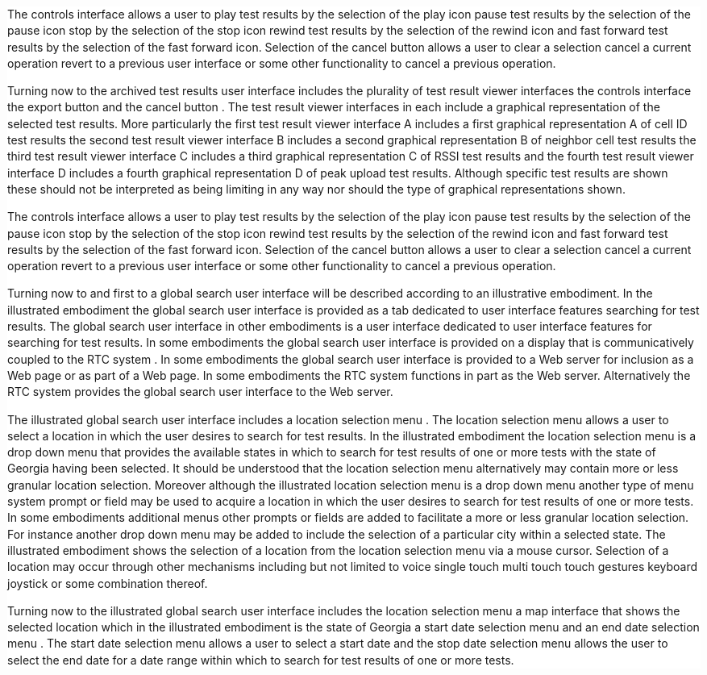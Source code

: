 The controls interface allows a user to play test results by the selection of the play icon pause test results by the selection of the pause icon stop by the selection of the stop icon rewind test results by the selection of the rewind icon and fast forward test results by the selection of the fast forward icon. Selection of the cancel button allows a user to clear a selection cancel a current operation revert to a previous user interface or some other functionality to cancel a previous operation.

Turning now to the archived test results user interface includes the plurality of test result viewer interfaces the controls interface the export button and the cancel button . The test result viewer interfaces in each include a graphical representation of the selected test results. More particularly the first test result viewer interface A includes a first graphical representation A of cell ID test results the second test result viewer interface B includes a second graphical representation B of neighbor cell test results the third test result viewer interface C includes a third graphical representation C of RSSI test results and the fourth test result viewer interface D includes a fourth graphical representation D of peak upload test results. Although specific test results are shown these should not be interpreted as being limiting in any way nor should the type of graphical representations shown.

The controls interface allows a user to play test results by the selection of the play icon pause test results by the selection of the pause icon stop by the selection of the stop icon rewind test results by the selection of the rewind icon and fast forward test results by the selection of the fast forward icon. Selection of the cancel button allows a user to clear a selection cancel a current operation revert to a previous user interface or some other functionality to cancel a previous operation.

Turning now to and first to a global search user interface will be described according to an illustrative embodiment. In the illustrated embodiment the global search user interface is provided as a tab dedicated to user interface features searching for test results. The global search user interface in other embodiments is a user interface dedicated to user interface features for searching for test results. In some embodiments the global search user interface is provided on a display that is communicatively coupled to the RTC system . In some embodiments the global search user interface is provided to a Web server for inclusion as a Web page or as part of a Web page. In some embodiments the RTC system functions in part as the Web server. Alternatively the RTC system provides the global search user interface to the Web server.

The illustrated global search user interface includes a location selection menu . The location selection menu allows a user to select a location in which the user desires to search for test results. In the illustrated embodiment the location selection menu is a drop down menu that provides the available states in which to search for test results of one or more tests with the state of Georgia having been selected. It should be understood that the location selection menu alternatively may contain more or less granular location selection. Moreover although the illustrated location selection menu is a drop down menu another type of menu system prompt or field may be used to acquire a location in which the user desires to search for test results of one or more tests. In some embodiments additional menus other prompts or fields are added to facilitate a more or less granular location selection. For instance another drop down menu may be added to include the selection of a particular city within a selected state. The illustrated embodiment shows the selection of a location from the location selection menu via a mouse cursor. Selection of a location may occur through other mechanisms including but not limited to voice single touch multi touch touch gestures keyboard joystick or some combination thereof.

Turning now to the illustrated global search user interface includes the location selection menu a map interface that shows the selected location which in the illustrated embodiment is the state of Georgia a start date selection menu and an end date selection menu . The start date selection menu allows a user to select a start date and the stop date selection menu allows the user to select the end date for a date range within which to search for test results of one or more tests.
